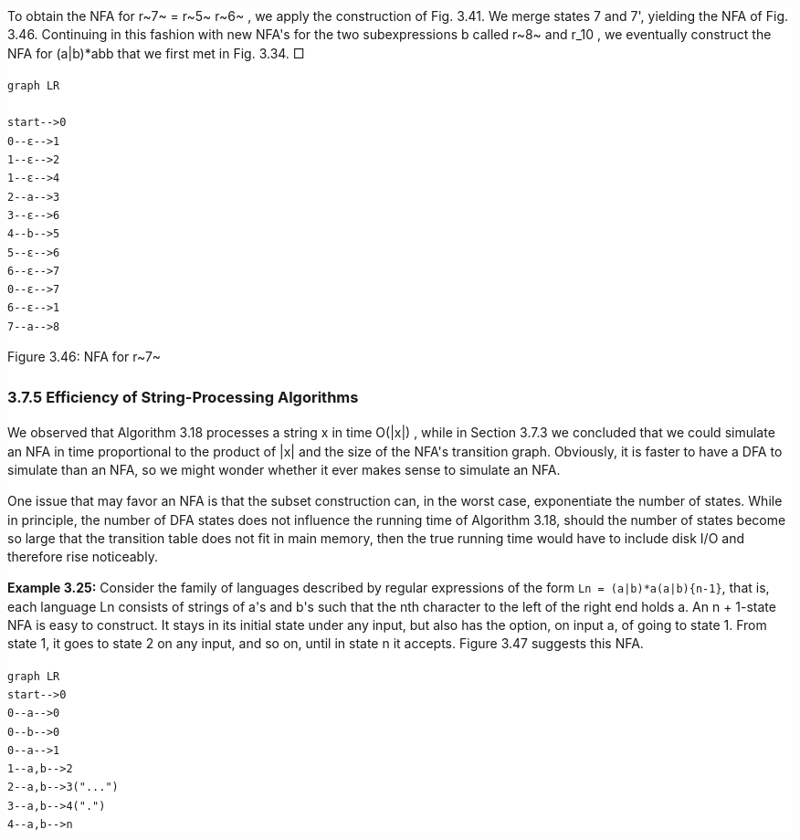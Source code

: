 To obtain the NFA for r~7~ = r~5~ r~6~ , we apply the construction of Fig. 3.41. We merge states 7 and 7', yielding the NFA of Fig. 3.46. Continuing in this fashion with new NFA's for the two subexpressions b called r~8~ and r_10 , we eventually construct the NFA for (a|b)*abb that we first met in Fig. 3.34. □

```mermaid
graph LR

start-->0
0--ε-->1
1--ε-->2
1--ε-->4
2--a-->3
3--ε-->6
4--b-->5
5--ε-->6
6--ε-->7
0--ε-->7
6--ε-->1
7--a-->8
```

Figure 3.46: NFA for r~7~

### 3.7.5 Efficiency of String-Processing Algorithms

We observed that Algorithm 3.18 processes a string x in time O(|x|) , while in Section 3.7.3 we concluded that we could simulate an NFA in time proportional to the product of |x| and the size of the NFA's transition graph. Obviously, it is faster to have a DFA to simulate than an NFA, so we might wonder whether it ever makes sense to simulate an NFA.

One issue that may favor an NFA is that the subset construction can, in the worst case, exponentiate the number of states. While in principle, the number of DFA states does not influence the running time of Algorithm 3.18, should the number of states become so large that the transition table does not fit in main memory, then the true running time would have to include disk I/O and therefore rise noticeably. 

**Example 3.25:** Consider the family of languages described by regular expressions of the form `Ln = (a|b)*a(a|b){n-1}`, that is, each language Ln consists of strings of a's and b's such that the nth character to the left of the right end holds a. An n + 1-state NFA is easy to construct. It stays in its initial state under any input, but also has the option, on input a, of going to state 1. From state 1, it goes to state 2 on any input, and so on, until in state n it accepts. Figure 3.47 suggests this NFA. 

```mermaid
graph LR
start-->0
0--a-->0
0--b-->0
0--a-->1
1--a,b-->2
2--a,b-->3("...")
3--a,b-->4(".")
4--a,b-->n
```
